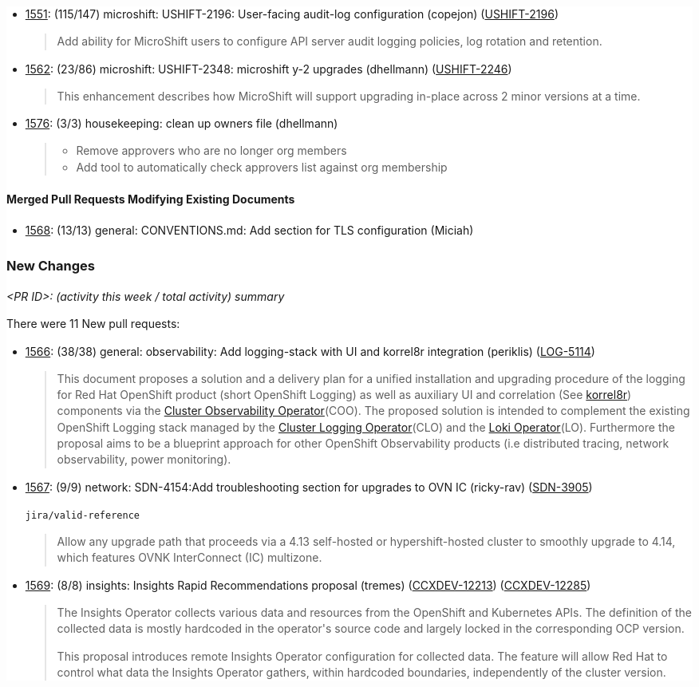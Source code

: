 - [1551](https://github.com/openshift/enhancements/pull/1551): (115/147) microshift: USHIFT-2196: User-facing audit-log configuration (copejon) ([USHIFT-2196](https://issues.redhat.com/browse/USHIFT-2196))

  > Add ability for MicroShift users to configure API server audit logging policies, log rotation and retention.

- [1562](https://github.com/openshift/enhancements/pull/1562): (23/86) microshift: USHIFT-2348: microshift y-2 upgrades (dhellmann) ([USHIFT-2246](https://issues.redhat.com/browse/USHIFT-2246))

  > This enhancement describes how MicroShift will support upgrading
  > in-place across 2 minor versions at a time.

- [1576](https://github.com/openshift/enhancements/pull/1576): (3/3) housekeeping: clean up owners file (dhellmann)

  > * Remove approvers who are no longer org members
  > * Add tool to automatically check approvers list against org membership


#### Merged Pull Requests Modifying Existing Documents

- [1568](https://github.com/openshift/enhancements/pull/1568): (13/13) general: CONVENTIONS.md: Add section for TLS configuration (Miciah)

### New Changes

*&lt;PR ID&gt;: (activity this week / total activity) summary*

There were 11 New pull requests:

- [1566](https://github.com/openshift/enhancements/pull/1566): (38/38) general: observability: Add logging-stack with UI and korrel8r integration (periklis) ([LOG-5114](https://issues.redhat.com/browse/LOG-5114))

  > This document proposes a solution and a delivery plan for a unified installation and upgrading procedure of the logging for Red Hat OpenShift product (short OpenShift Logging) as well as auxiliary UI and correlation (See [korrel8r](korrel8r)) components via the [Cluster Observability Operator](cluster-observability-operator)(COO). The proposed solution is intended to complement the existing
  > OpenShift Logging stack managed by the [Cluster Logging Operator](cluster-logging-operator)(CLO) and the [Loki Operator](loki-operator)(LO). Furthermore the proposal aims to be a blueprint approach for other OpenShift Observability products (i.e distributed tracing, network observability, power monitoring).

- [1567](https://github.com/openshift/enhancements/pull/1567): (9/9) network: SDN-4154:Add troubleshooting section for upgrades to OVN IC (ricky-rav) ([SDN-3905](https://issues.redhat.com/browse/SDN-3905))

  `jira/valid-reference`

  > Allow any upgrade path that proceeds via a 4.13 self-hosted or hypershift-hosted cluster to smoothly upgrade to 4.14, which features OVNK InterConnect (IC) multizone.

- [1569](https://github.com/openshift/enhancements/pull/1569): (8/8) insights: Insights Rapid Recommendations proposal (tremes) ([CCXDEV-12213](https://issues.redhat.com/browse/CCXDEV-12213)) ([CCXDEV-12285](https://issues.redhat.com/browse/CCXDEV-12285))

  > The Insights Operator collects various data and resources from the OpenShift and Kubernetes APIs.
  > The definition of the collected data is mostly hardcoded in the operator's source code and largely
  > locked in the corresponding OCP version.
  >
  > This proposal introduces remote Insights Operator configuration for collected data.
  > The feature will allow Red Hat to control what data the Insights Operator gathers,
  > within hardcoded boundaries, independently of the cluster version.
